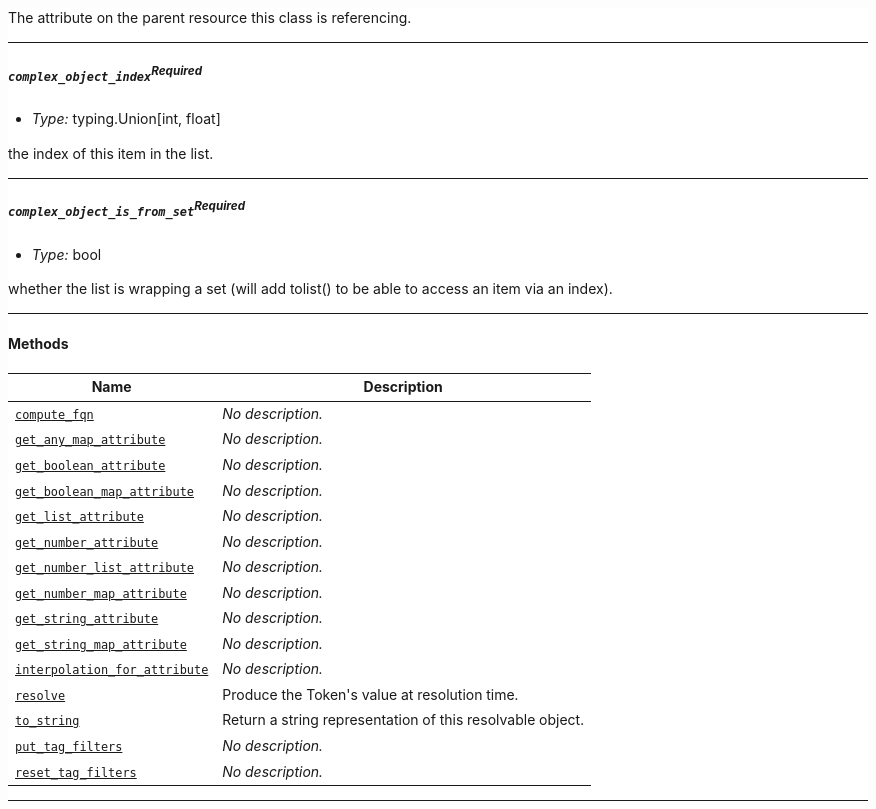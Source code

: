 The attribute on the parent resource this class is referencing.

---

##### `complex_object_index`<sup>Required</sup> <a name="complex_object_index" id="@cdktf/provider-datadog.dataDatadogCostBudget.DataDatadogCostBudgetEntriesOutputReference.Initializer.parameter.complexObjectIndex"></a>

- *Type:* typing.Union[int, float]

the index of this item in the list.

---

##### `complex_object_is_from_set`<sup>Required</sup> <a name="complex_object_is_from_set" id="@cdktf/provider-datadog.dataDatadogCostBudget.DataDatadogCostBudgetEntriesOutputReference.Initializer.parameter.complexObjectIsFromSet"></a>

- *Type:* bool

whether the list is wrapping a set (will add tolist() to be able to access an item via an index).

---

#### Methods <a name="Methods" id="Methods"></a>

| **Name** | **Description** |
| --- | --- |
| <code><a href="#@cdktf/provider-datadog.dataDatadogCostBudget.DataDatadogCostBudgetEntriesOutputReference.computeFqn">compute_fqn</a></code> | *No description.* |
| <code><a href="#@cdktf/provider-datadog.dataDatadogCostBudget.DataDatadogCostBudgetEntriesOutputReference.getAnyMapAttribute">get_any_map_attribute</a></code> | *No description.* |
| <code><a href="#@cdktf/provider-datadog.dataDatadogCostBudget.DataDatadogCostBudgetEntriesOutputReference.getBooleanAttribute">get_boolean_attribute</a></code> | *No description.* |
| <code><a href="#@cdktf/provider-datadog.dataDatadogCostBudget.DataDatadogCostBudgetEntriesOutputReference.getBooleanMapAttribute">get_boolean_map_attribute</a></code> | *No description.* |
| <code><a href="#@cdktf/provider-datadog.dataDatadogCostBudget.DataDatadogCostBudgetEntriesOutputReference.getListAttribute">get_list_attribute</a></code> | *No description.* |
| <code><a href="#@cdktf/provider-datadog.dataDatadogCostBudget.DataDatadogCostBudgetEntriesOutputReference.getNumberAttribute">get_number_attribute</a></code> | *No description.* |
| <code><a href="#@cdktf/provider-datadog.dataDatadogCostBudget.DataDatadogCostBudgetEntriesOutputReference.getNumberListAttribute">get_number_list_attribute</a></code> | *No description.* |
| <code><a href="#@cdktf/provider-datadog.dataDatadogCostBudget.DataDatadogCostBudgetEntriesOutputReference.getNumberMapAttribute">get_number_map_attribute</a></code> | *No description.* |
| <code><a href="#@cdktf/provider-datadog.dataDatadogCostBudget.DataDatadogCostBudgetEntriesOutputReference.getStringAttribute">get_string_attribute</a></code> | *No description.* |
| <code><a href="#@cdktf/provider-datadog.dataDatadogCostBudget.DataDatadogCostBudgetEntriesOutputReference.getStringMapAttribute">get_string_map_attribute</a></code> | *No description.* |
| <code><a href="#@cdktf/provider-datadog.dataDatadogCostBudget.DataDatadogCostBudgetEntriesOutputReference.interpolationForAttribute">interpolation_for_attribute</a></code> | *No description.* |
| <code><a href="#@cdktf/provider-datadog.dataDatadogCostBudget.DataDatadogCostBudgetEntriesOutputReference.resolve">resolve</a></code> | Produce the Token's value at resolution time. |
| <code><a href="#@cdktf/provider-datadog.dataDatadogCostBudget.DataDatadogCostBudgetEntriesOutputReference.toString">to_string</a></code> | Return a string representation of this resolvable object. |
| <code><a href="#@cdktf/provider-datadog.dataDatadogCostBudget.DataDatadogCostBudgetEntriesOutputReference.putTagFilters">put_tag_filters</a></code> | *No description.* |
| <code><a href="#@cdktf/provider-datadog.dataDatadogCostBudget.DataDatadogCostBudgetEntriesOutputReference.resetTagFilters">reset_tag_filters</a></code> | *No description.* |

---